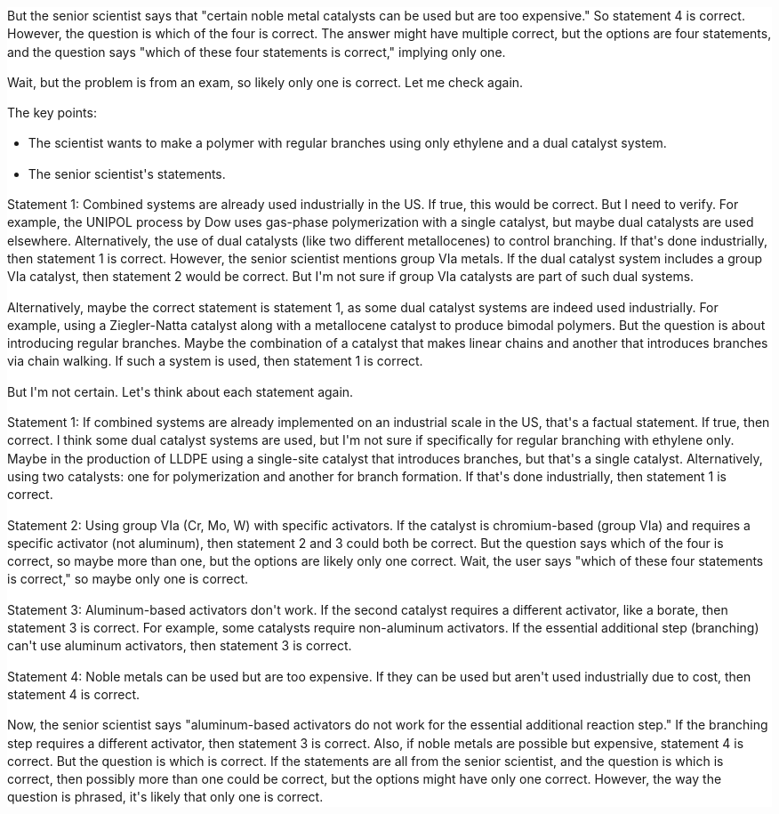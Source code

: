 But the senior scientist says that "certain noble metal catalysts can be used but are too expensive." So statement 4 is correct. However, the question is which of the four is correct. The answer might have multiple correct, but the options are four statements, and the question says "which of these four statements is correct," implying only one.

Wait, but the problem is from an exam, so likely only one is correct. Let me check again.

The key points:

- The scientist wants to make a polymer with regular branches using only ethylene and a dual catalyst system.

- The senior scientist's statements.

Statement 1: Combined systems are already used industrially in the US. If true, this would be correct. But I need to verify. For example, the UNIPOL process by Dow uses gas-phase polymerization with a single catalyst, but maybe dual catalysts are used elsewhere. Alternatively, the use of dual catalysts (like two different metallocenes) to control branching. If that's done industrially, then statement 1 is correct. However, the senior scientist mentions group VIa metals. If the dual catalyst system includes a group VIa catalyst, then statement 2 would be correct. But I'm not sure if group VIa catalysts are part of such dual systems.

Alternatively, maybe the correct statement is statement 1, as some dual catalyst systems are indeed used industrially. For example, using a Ziegler-Natta catalyst along with a metallocene catalyst to produce bimodal polymers. But the question is about introducing regular branches. Maybe the combination of a catalyst that makes linear chains and another that introduces branches via chain walking. If such a system is used, then statement 1 is correct.

But I'm not certain. Let's think about each statement again.

Statement 1: If combined systems are already implemented on an industrial scale in the US, that's a factual statement. If true, then correct. I think some dual catalyst systems are used, but I'm not sure if specifically for regular branching with ethylene only. Maybe in the production of LLDPE using a single-site catalyst that introduces branches, but that's a single catalyst. Alternatively, using two catalysts: one for polymerization and another for branch formation. If that's done industrially, then statement 1 is correct.

Statement 2: Using group VIa (Cr, Mo, W) with specific activators. If the catalyst is chromium-based (group VIa) and requires a specific activator (not aluminum), then statement 2 and 3 could both be correct. But the question says which of the four is correct, so maybe more than one, but the options are likely only one correct. Wait, the user says "which of these four statements is correct," so maybe only one is correct.

Statement 3: Aluminum-based activators don't work. If the second catalyst requires a different activator, like a borate, then statement 3 is correct. For example, some catalysts require non-aluminum activators. If the essential additional step (branching) can't use aluminum activators, then statement 3 is correct.

Statement 4: Noble metals can be used but are too expensive. If they can be used but aren't used industrially due to cost, then statement 4 is correct.

Now, the senior scientist says "aluminum-based activators do not work for the essential additional reaction step." If the branching step requires a different activator, then statement 3 is correct. Also, if noble metals are possible but expensive, statement 4 is correct. But the question is which is correct. If the statements are all from the senior scientist, and the question is which is correct, then possibly more than one could be correct, but the options might have only one correct. However, the way the question is phrased, it's likely that only one is correct.
